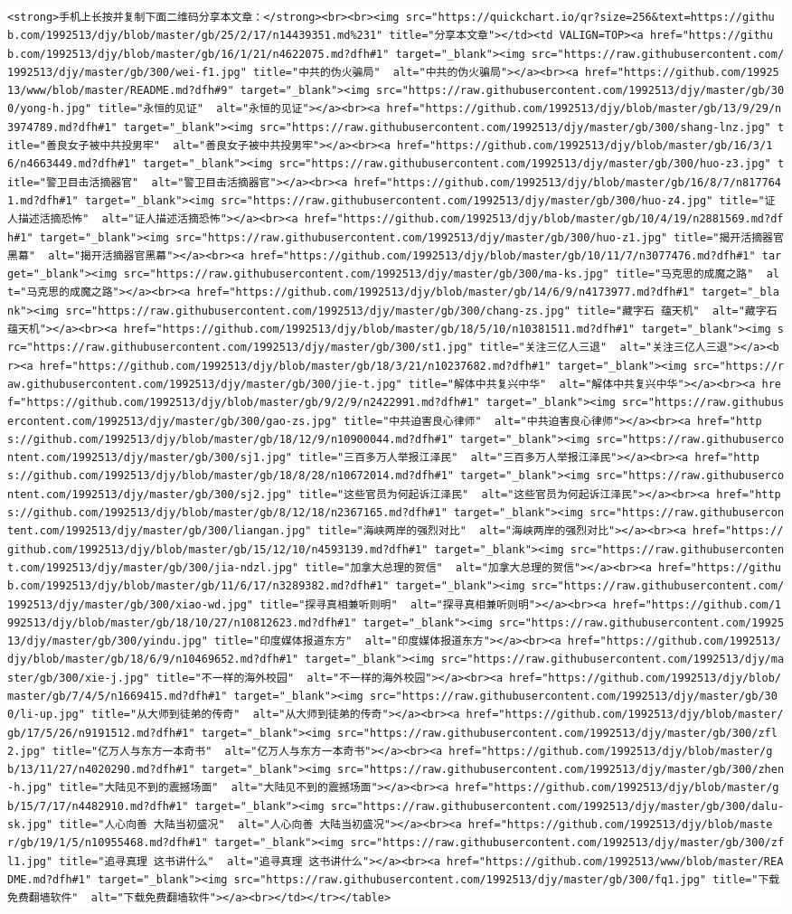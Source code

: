 ```
<strong>手机上长按并复制下面二维码分享本文章：</strong><br><br><img src="https://quickchart.io/qr?size=256&text=https://github.com/1992513/djy/blob/master/gb/25/2/17/n14439351.md%231" title="分享本文章"></td><td VALIGN=TOP><a href="https://github.com/1992513/djy/blob/master/gb/16/1/21/n4622075.md?dfh#1" target="_blank"><img src="https://raw.githubusercontent.com/1992513/djy/master/gb/300/wei-f1.jpg" title="中共的伪火骗局"  alt="中共的伪火骗局"></a><br><a href="https://github.com/1992513/www/blob/master/README.md?dfh#9" target="_blank"><img src="https://raw.githubusercontent.com/1992513/djy/master/gb/300/yong-h.jpg" title="永恒的见证"  alt="永恒的见证"></a><br><a href="https://github.com/1992513/djy/blob/master/gb/13/9/29/n3974789.md?dfh#1" target="_blank"><img src="https://raw.githubusercontent.com/1992513/djy/master/gb/300/shang-lnz.jpg" title="善良女子被中共投男牢"  alt="善良女子被中共投男牢"></a><br><a href="https://github.com/1992513/djy/blob/master/gb/16/3/16/n4663449.md?dfh#1" target="_blank"><img src="https://raw.githubusercontent.com/1992513/djy/master/gb/300/huo-z3.jpg" title="警卫目击活摘器官"  alt="警卫目击活摘器官"></a><br><a href="https://github.com/1992513/djy/blob/master/gb/16/8/7/n8177641.md?dfh#1" target="_blank"><img src="https://raw.githubusercontent.com/1992513/djy/master/gb/300/huo-z4.jpg" title="证人描述活摘恐怖"  alt="证人描述活摘恐怖"></a><br><a href="https://github.com/1992513/djy/blob/master/gb/10/4/19/n2881569.md?dfh#1" target="_blank"><img src="https://raw.githubusercontent.com/1992513/djy/master/gb/300/huo-z1.jpg" title="揭开活摘器官黑幕"  alt="揭开活摘器官黑幕"></a><br><a href="https://github.com/1992513/djy/blob/master/gb/10/11/7/n3077476.md?dfh#1" target="_blank"><img src="https://raw.githubusercontent.com/1992513/djy/master/gb/300/ma-ks.jpg" title="马克思的成魔之路"  alt="马克思的成魔之路"></a><br><a href="https://github.com/1992513/djy/blob/master/gb/14/6/9/n4173977.md?dfh#1" target="_blank"><img src="https://raw.githubusercontent.com/1992513/djy/master/gb/300/chang-zs.jpg" title="藏字石 蕴天机"  alt="藏字石 蕴天机"></a><br><a href="https://github.com/1992513/djy/blob/master/gb/18/5/10/n10381511.md?dfh#1" target="_blank"><img src="https://raw.githubusercontent.com/1992513/djy/master/gb/300/st1.jpg" title="关注三亿人三退"  alt="关注三亿人三退"></a><br><a href="https://github.com/1992513/djy/blob/master/gb/18/3/21/n10237682.md?dfh#1" target="_blank"><img src="https://raw.githubusercontent.com/1992513/djy/master/gb/300/jie-t.jpg" title="解体中共复兴中华"  alt="解体中共复兴中华"></a><br><a href="https://github.com/1992513/djy/blob/master/gb/9/2/9/n2422991.md?dfh#1" target="_blank"><img src="https://raw.githubusercontent.com/1992513/djy/master/gb/300/gao-zs.jpg" title="中共迫害良心律师"  alt="中共迫害良心律师"></a><br><a href="https://github.com/1992513/djy/blob/master/gb/18/12/9/n10900044.md?dfh#1" target="_blank"><img src="https://raw.githubusercontent.com/1992513/djy/master/gb/300/sj1.jpg" title="三百多万人举报江泽民"  alt="三百多万人举报江泽民"></a><br><a href="https://github.com/1992513/djy/blob/master/gb/18/8/28/n10672014.md?dfh#1" target="_blank"><img src="https://raw.githubusercontent.com/1992513/djy/master/gb/300/sj2.jpg" title="这些官员为何起诉江泽民"  alt="这些官员为何起诉江泽民"></a><br><a href="https://github.com/1992513/djy/blob/master/gb/8/12/18/n2367165.md?dfh#1" target="_blank"><img src="https://raw.githubusercontent.com/1992513/djy/master/gb/300/liangan.jpg" title="海峡两岸的强烈对比"  alt="海峡两岸的强烈对比"></a><br><a href="https://github.com/1992513/djy/blob/master/gb/15/12/10/n4593139.md?dfh#1" target="_blank"><img src="https://raw.githubusercontent.com/1992513/djy/master/gb/300/jia-ndzl.jpg" title="加拿大总理的贺信"  alt="加拿大总理的贺信"></a><br><a href="https://github.com/1992513/djy/blob/master/gb/11/6/17/n3289382.md?dfh#1" target="_blank"><img src="https://raw.githubusercontent.com/1992513/djy/master/gb/300/xiao-wd.jpg" title="探寻真相兼听则明"  alt="探寻真相兼听则明"></a><br><a href="https://github.com/1992513/djy/blob/master/gb/18/10/27/n10812623.md?dfh#1" target="_blank"><img src="https://raw.githubusercontent.com/1992513/djy/master/gb/300/yindu.jpg" title="印度媒体报道东方"  alt="印度媒体报道东方"></a><br><a href="https://github.com/1992513/djy/blob/master/gb/18/6/9/n10469652.md?dfh#1" target="_blank"><img src="https://raw.githubusercontent.com/1992513/djy/master/gb/300/xie-j.jpg" title="不一样的海外校园"  alt="不一样的海外校园"></a><br><a href="https://github.com/1992513/djy/blob/master/gb/7/4/5/n1669415.md?dfh#1" target="_blank"><img src="https://raw.githubusercontent.com/1992513/djy/master/gb/300/li-up.jpg" title="从大师到徒弟的传奇"  alt="从大师到徒弟的传奇"></a><br><a href="https://github.com/1992513/djy/blob/master/gb/17/5/26/n9191512.md?dfh#1" target="_blank"><img src="https://raw.githubusercontent.com/1992513/djy/master/gb/300/zfl2.jpg" title="亿万人与东方一本奇书"  alt="亿万人与东方一本奇书"></a><br><a href="https://github.com/1992513/djy/blob/master/gb/13/11/27/n4020290.md?dfh#1" target="_blank"><img src="https://raw.githubusercontent.com/1992513/djy/master/gb/300/zhen-h.jpg" title="大陆见不到的震撼场面"  alt="大陆见不到的震撼场面"></a><br><a href="https://github.com/1992513/djy/blob/master/gb/15/7/17/n4482910.md?dfh#1" target="_blank"><img src="https://raw.githubusercontent.com/1992513/djy/master/gb/300/dalu-sk.jpg" title="人心向善 大陆当初盛况"  alt="人心向善 大陆当初盛况"></a><br><a href="https://github.com/1992513/djy/blob/master/gb/19/1/5/n10955468.md?dfh#1" target="_blank"><img src="https://raw.githubusercontent.com/1992513/djy/master/gb/300/zfl1.jpg" title="追寻真理 这书讲什么"  alt="追寻真理 这书讲什么"></a><br><a href="https://github.com/1992513/www/blob/master/README.md?dfh#1" target="_blank"><img src="https://raw.githubusercontent.com/1992513/djy/master/gb/300/fq1.jpg" title="下载免费翻墙软件"  alt="下载免费翻墙软件"></a><br></td></tr></table>
